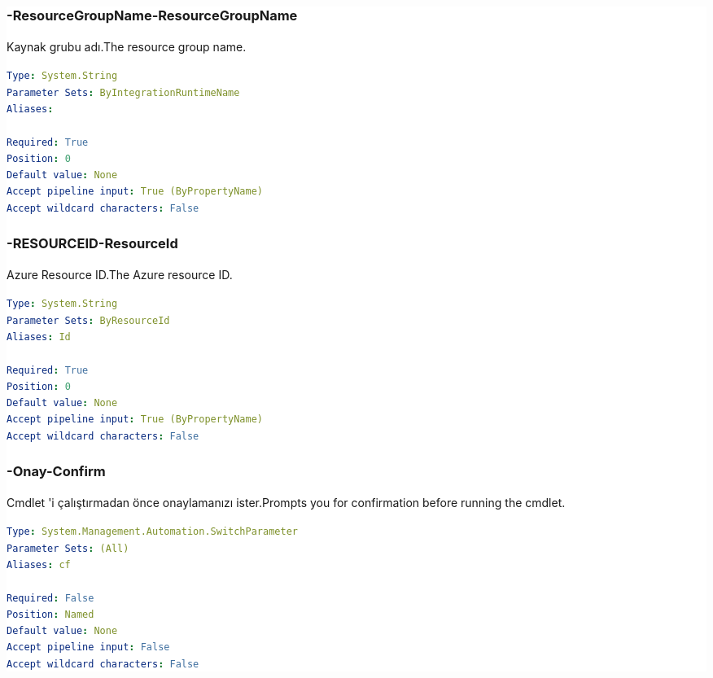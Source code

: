 ### <span data-ttu-id="55aaa-122">-ResourceGroupName</span><span class="sxs-lookup"><span data-stu-id="55aaa-122">-ResourceGroupName</span></span>
<span data-ttu-id="55aaa-123">Kaynak grubu adı.</span><span class="sxs-lookup"><span data-stu-id="55aaa-123">The resource group name.</span></span>

```yaml
Type: System.String
Parameter Sets: ByIntegrationRuntimeName
Aliases:

Required: True
Position: 0
Default value: None
Accept pipeline input: True (ByPropertyName)
Accept wildcard characters: False
```

### <span data-ttu-id="55aaa-124">-RESOURCEID</span><span class="sxs-lookup"><span data-stu-id="55aaa-124">-ResourceId</span></span>
<span data-ttu-id="55aaa-125">Azure Resource ID.</span><span class="sxs-lookup"><span data-stu-id="55aaa-125">The Azure resource ID.</span></span>

```yaml
Type: System.String
Parameter Sets: ByResourceId
Aliases: Id

Required: True
Position: 0
Default value: None
Accept pipeline input: True (ByPropertyName)
Accept wildcard characters: False
```

### <span data-ttu-id="55aaa-126">-Onay</span><span class="sxs-lookup"><span data-stu-id="55aaa-126">-Confirm</span></span>
<span data-ttu-id="55aaa-127">Cmdlet 'i çalıştırmadan önce onaylamanızı ister.</span><span class="sxs-lookup"><span data-stu-id="55aaa-127">Prompts you for confirmation before running the cmdlet.</span></span>

```yaml
Type: System.Management.Automation.SwitchParameter
Parameter Sets: (All)
Aliases: cf

Required: False
Position: Named
Default value: None
Accept pipeline input: False
Accept wildcard characters: False
```
